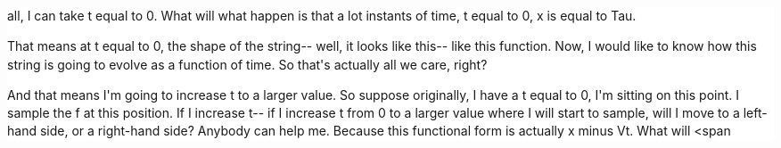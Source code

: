   <span m="719120">all,</span> <span m="719690">I</span> <span
  m="719810">can</span> <span m="720080">take</span> <span m="720440">t</span>
  <span m="720830">equal</span> <span m="721100">to</span> <span
  m="721310">0.</span> <span m="722560">What</span> <span m="723010">will</span>
  <span m="723180">what</span> <span m="723340">happen</span> <span
  m="723850">is</span> <span m="724040">that</span> <span m="724870">a</span>
  <span m="724960">lot</span> <span m="725330">instants</span> <span
  m="725870">of</span> <span m="726020">time,</span> <span m="726450">t
  equal</span> <span m="726745">to</span> <span m="727040">0,</span> <span
  m="728300">x</span> <span m="728660">is</span> <span m="728850">equal</span>
  <span m="728990">to</span> <span m="729340">Tau.</span></p><p><span
  m="730850">That</span> <span m="731180">means</span> <span
  m="731930">at</span> <span m="732150">t</span> <span m="732690">equal</span>
  <span m="732950">to</span> <span m="733220">0,</span> <span
  m="734600">the</span> <span m="734750">shape</span> <span m="736280">of</span>
  <span m="736550">the</span> <span m="737660">string--</span> <span
  m="738650">well, it</span> <span m="738890">looks</span> <span
  m="739130">like</span> <span m="739340">this--</span> <span m="739840">like
  this</span> <span m="740340">function.</span> <span m="743500">Now,</span>
  <span m="745030">I</span> <span m="745150">would</span> <span
  m="745300">like</span> <span m="745480">to</span> <span m="745690">know</span>
  <span m="746470">how</span> <span m="746980">this</span> <span
  m="747940">string</span> <span m="749080">is</span> <span
  m="749230">going</span> <span m="749470">to</span> <span
  m="749590">evolve</span> <span m="750220">as</span> <span m="750370">a</span>
  <span m="750430">function</span> <span m="750790">of</span> <span
  m="750850">time.</span> <span m="751630">So</span> <span
  m="751750">that's</span> <span m="752260">actually</span> <span m="752470">all
  we</span> <span m="752650">care,</span> <span
  m="753080">right?</span></p><p><span m="755160">And</span> <span
  m="755460">that</span> <span m="755760">means</span> <span
  m="756690">I'm</span> <span m="756930">going</span> <span m="757140">to</span>
  <span m="757320">increase</span> <span m="758170">t</span> <span
  m="758882">to</span> <span m="759240">a</span> <span m="759300">larger</span>
  <span m="759660">value.</span> <span m="761850">So</span> <span
  m="762030">suppose</span> <span m="763680">originally,</span> <span
  m="764580">I</span> <span m="764940">have</span> <span m="765860">a</span>
  <span m="766030">t</span> <span m="766350">equal</span> <span
  m="766620">to</span> <span m="766820">0,</span> <span m="767430">I'm</span>
  <span m="767640">sitting</span> <span m="769290">on</span> <span
  m="769740">this</span> <span m="769920">point.</span> <span
  m="770880">I</span> <span m="771090">sample</span> <span m="771345">the</span>
  <span m="772140">f</span> <span m="772860">at</span> <span
  m="773040">this</span> <span m="773250">position.</span> <span
  m="774870">If</span> <span m="775170">I</span> <span
  m="775590">increase</span> <span m="776540">t--</span> <span
  m="779050">if</span> <span m="779170">I</span> <span
  m="779260">increase</span> <span m="779740">t</span> <span
  m="780100">from</span> <span m="780430">0</span> <span m="781180">to</span>
  <span m="781330">a</span> <span m="781390">larger</span> <span
  m="781750">value</span> <span m="782980">where</span> <span
  m="783550">I</span> <span m="783700">will</span> <span m="783880">start</span>
  <span m="784180">to</span> <span m="784320">sample,</span> <span
  m="787050">will</span> <span m="787400">I</span> <span m="787900">move</span>
  <span m="788140">to</span> <span m="788290">a</span> <span
  m="788350">left-hand</span> <span m="788770">side,</span> <span
  m="789670">or</span> <span m="789910">a right-hand</span> <span
  m="790350">side?</span> <span m="791170">Anybody</span> <span
  m="791590">can</span> <span m="791710">help</span> <span m="792010">me.</span>
  <span m="793060">Because</span> <span m="793510">this</span> <span
  m="793690">functional</span> <span m="794090">form is</span> <span
  m="794420">actually</span> <span m="795030">x</span> <span
  m="795340">minus</span> <span m="795670">Vt.</span> <span
  m="796600">What</span> <span m="796690">will</span> <span